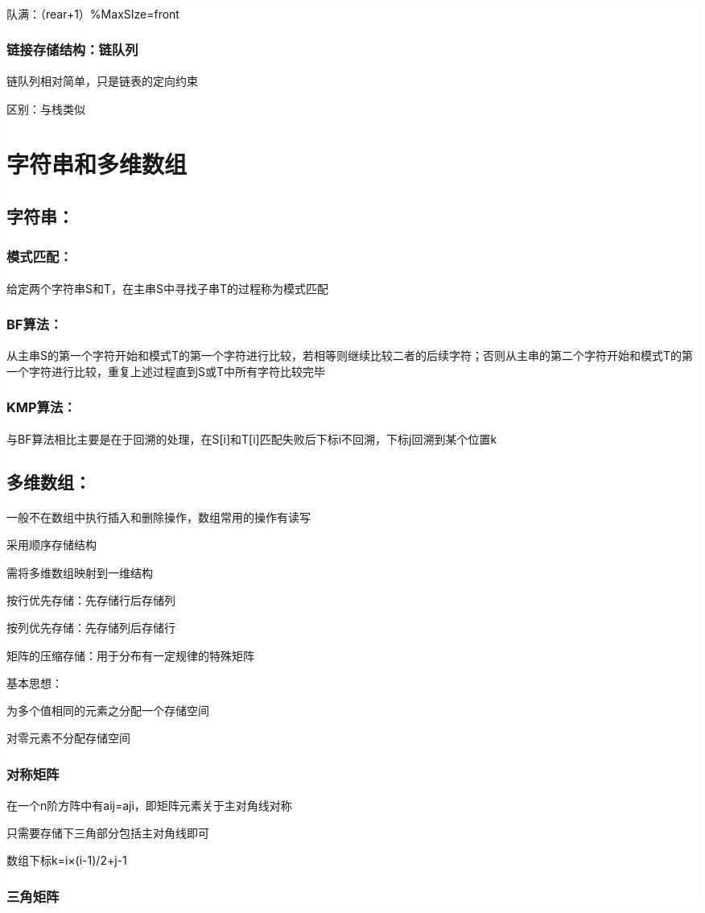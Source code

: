 队满：（rear+1）%MaxSIze=front

### 链接存储结构：链队列 

链队列相对简单，只是链表的定向约束

区别：与栈类似



# 字符串和多维数组 

## 字符串：

### 模式匹配：

给定两个字符串S和T，在主串S中寻找子串T的过程称为模式匹配

### BF算法：

从主串S的第一个字符开始和模式T的第一个字符进行比较，若相等则继续比较二者的后续字符；否则从主串的第二个字符开始和模式T的第一个字符进行比较，重复上述过程直到S或T中所有字符比较完毕

### KMP算法：

与BF算法相比主要是在于回溯的处理，在S[i]和T[i]匹配失败后下标i不回溯，下标j回溯到某个位置k

## 多维数组： 

一般不在数组中执行插入和删除操作，数组常用的操作有读写

采用顺序存储结构

需将多维数组映射到一维结构

按行优先存储：先存储行后存储列

按列优先存储：先存储列后存储行

 

矩阵的压缩存储：用于分布有一定规律的特殊矩阵

基本思想：

为多个值相同的元素之分配一个存储空间

对零元素不分配存储空间

### 对称矩阵

在一个n阶方阵中有aij=aji，即矩阵元素关于主对角线对称

只需要存储下三角部分包括主对角线即可

数组下标k=i×(i-1)/2+j-1

### 三角矩阵
